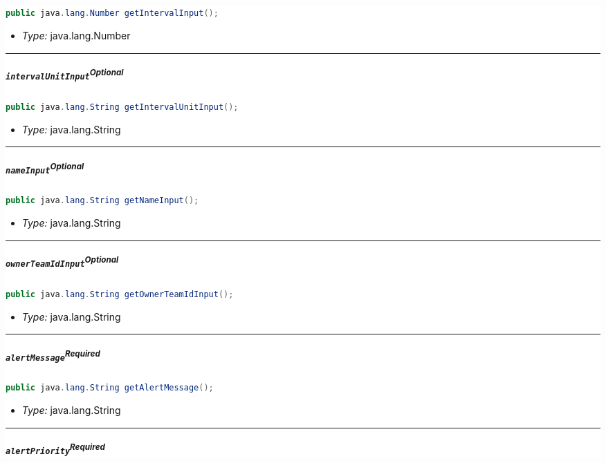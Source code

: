 ```java
public java.lang.Number getIntervalInput();
```

- *Type:* java.lang.Number

---

##### `intervalUnitInput`<sup>Optional</sup> <a name="intervalUnitInput" id="rhizo-co-terraform-provider-opsgenie.dataOpsgenieHeartbeat.DataOpsgenieHeartbeat.property.intervalUnitInput"></a>

```java
public java.lang.String getIntervalUnitInput();
```

- *Type:* java.lang.String

---

##### `nameInput`<sup>Optional</sup> <a name="nameInput" id="rhizo-co-terraform-provider-opsgenie.dataOpsgenieHeartbeat.DataOpsgenieHeartbeat.property.nameInput"></a>

```java
public java.lang.String getNameInput();
```

- *Type:* java.lang.String

---

##### `ownerTeamIdInput`<sup>Optional</sup> <a name="ownerTeamIdInput" id="rhizo-co-terraform-provider-opsgenie.dataOpsgenieHeartbeat.DataOpsgenieHeartbeat.property.ownerTeamIdInput"></a>

```java
public java.lang.String getOwnerTeamIdInput();
```

- *Type:* java.lang.String

---

##### `alertMessage`<sup>Required</sup> <a name="alertMessage" id="rhizo-co-terraform-provider-opsgenie.dataOpsgenieHeartbeat.DataOpsgenieHeartbeat.property.alertMessage"></a>

```java
public java.lang.String getAlertMessage();
```

- *Type:* java.lang.String

---

##### `alertPriority`<sup>Required</sup> <a name="alertPriority" id="rhizo-co-terraform-provider-opsgenie.dataOpsgenieHeartbeat.DataOpsgenieHeartbeat.property.alertPriority"></a>
